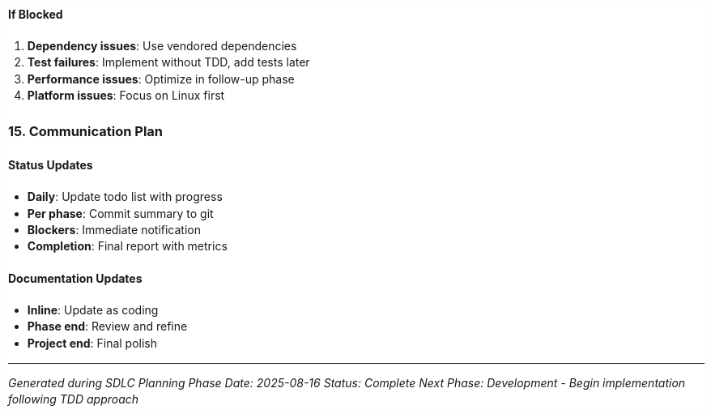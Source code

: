 #### If Blocked
1. **Dependency issues**: Use vendored dependencies
2. **Test failures**: Implement without TDD, add tests later
3. **Performance issues**: Optimize in follow-up phase
4. **Platform issues**: Focus on Linux first

### 15. Communication Plan

#### Status Updates
- **Daily**: Update todo list with progress
- **Per phase**: Commit summary to git
- **Blockers**: Immediate notification
- **Completion**: Final report with metrics

#### Documentation Updates
- **Inline**: Update as coding
- **Phase end**: Review and refine
- **Project end**: Final polish

---
*Generated during SDLC Planning Phase*
*Date: 2025-08-16*
*Status: Complete*
*Next Phase: Development - Begin implementation following TDD approach*
